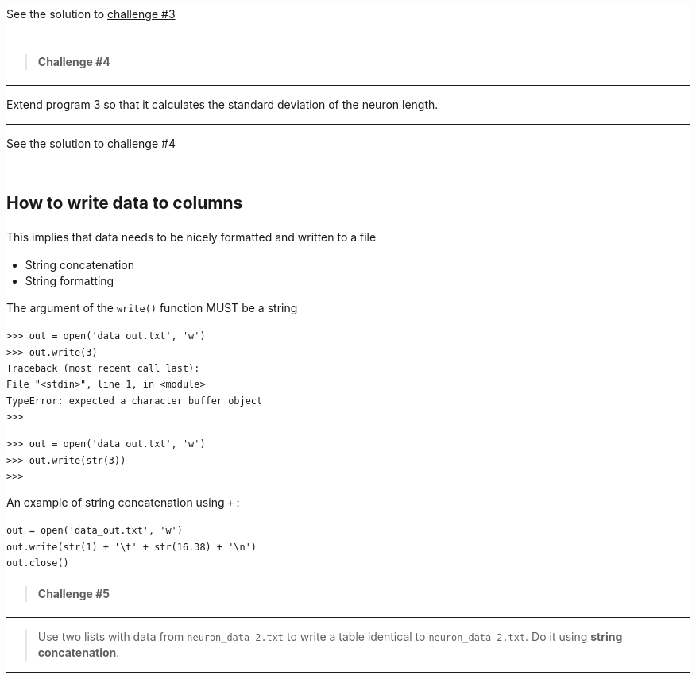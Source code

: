 See the solution to <a href="https://github.com/ELIXIR-ITA-training/python_course/day3/3-DataColumns/DataColumns.solutions.md#solution-to-challenge-3"> challenge #3<a/>
<br>
<br>




> ####  **Challenge #4**
---
Extend program 3 so that it calculates the standard deviation
of the neuron length.
>
---

See the solution to <a href="https://github.com/ELIXIR-ITA-training/python_course/day3/3-DataColumns/DataColumns.solutions.md#solution-to-challenge-4"> challenge #4<a/>
<br>
<br>




## How to **write** data to columns

This implies that data needs to be nicely formatted and written to a file

+  String concatenation
+  String formatting

The argument of the `write()` function MUST be a string

```
>>> out = open('data_out.txt', 'w')
>>> out.write(3)
Traceback (most recent call last):
File "<stdin>", line 1, in <module>
TypeError: expected a character buffer object
>>>
```

```
>>> out = open('data_out.txt', 'w')
>>> out.write(str(3))
>>>
```

An example of string concatenation using `+` :
```
out = open('data_out.txt', 'w')
out.write(str(1) + '\t' + str(16.38) + '\n')
out.close()
```


> ####  **Challenge #5**
---
>Use two lists with data from `neuron_data-2.txt` to write a table identical to `neuron_data-2.txt`.  Do it using **string concatenation**.
>
---
